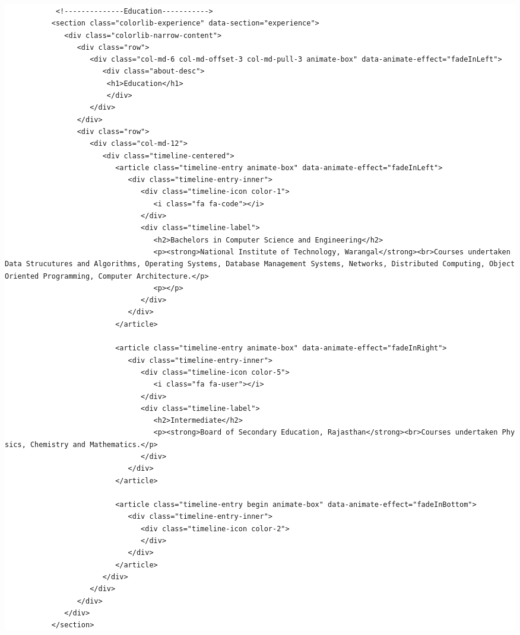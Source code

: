                 <!--------------Education----------->
               <section class="colorlib-experience" data-section="experience">
                  <div class="colorlib-narrow-content">
                     <div class="row">
                        <div class="col-md-6 col-md-offset-3 col-md-pull-3 animate-box" data-animate-effect="fadeInLeft">
                           <div class="about-desc">
                            <h1>Education</h1>
                            </div>
                        </div>
                     </div>
                     <div class="row">
                        <div class="col-md-12">
                           <div class="timeline-centered">
                              <article class="timeline-entry animate-box" data-animate-effect="fadeInLeft">
                                 <div class="timeline-entry-inner">
                                    <div class="timeline-icon color-1">
                                       <i class="fa fa-code"></i>
                                    </div>
                                    <div class="timeline-label">
                                       <h2>Bachelors in Computer Science and Engineering</h2>
                                       <p><strong>National Institute of Technology, Warangal</strong><br>Courses undertaken Data Strucutures and Algorithms, Operating Systems, Database Management Systems, Networks, Distributed Computing, Object Oriented Programming, Computer Architecture.</p>
                                       <p></p>
                                    </div>
                                 </div>
                              </article>
                               
                              <article class="timeline-entry animate-box" data-animate-effect="fadeInRight">
                                 <div class="timeline-entry-inner">
                                    <div class="timeline-icon color-5">
                                       <i class="fa fa-user"></i>
                                    </div>
                                    <div class="timeline-label">
                                       <h2>Intermediate</h2>
                                       <p><strong>Board of Secondary Education, Rajasthan</strong><br>Courses undertaken Physics, Chemistry and Mathematics.</p>
                                    </div>
                                 </div>
                              </article>

                              <article class="timeline-entry begin animate-box" data-animate-effect="fadeInBottom">
                                 <div class="timeline-entry-inner">
                                    <div class="timeline-icon color-2">
                                    </div>
                                 </div>
                              </article>
                           </div>
                        </div>
                     </div>
                  </div>
               </section>
                